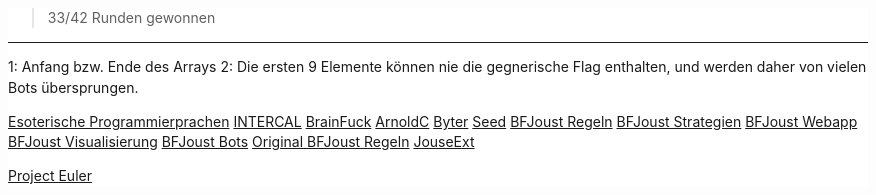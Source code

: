 > 33/42 Runden gewonnen

---
1: Anfang bzw. Ende des Arrays
2: Die ersten 9 Elemente können nie die gegnerische Flag enthalten, und werden daher von vielen Bots übersprungen.



[Esoterische Programmierprachen](http://esolangs.org/wiki/Esoteric_programming_language)
[INTERCAL](http://esolangs.org/wiki/INTERCAL)
[BrainFuck](http://esolangs.org/wiki/BrainFuck)
[ArnoldC](https://github.com/lhartikk/ArnoldC)
[Byter](http://esolangs.org/wiki/Byter)
[Seed](https://esolangs.org/wiki/Seed)
[BFJoust Regeln](https://esolangs.org/wiki/BF_Joust)
[BFJoust Strategien](https://esolangs.org/wiki/BF_Joust_strategies)
[BFJoust Webapp](http://zem.fi/bfjoust/)
[BFJoust Visualisierung](http://codu.org/eso/bfjoust/egojsout/)
[BFJoust Bots](http://codegolf.stackexchange.com/questions/36645/brainfedbotsforbattling-a-brainf-tournament)
[Original BFJoust Regeln](http://agora-notary.wikidot.com/deleted:brainfuck-joust)
[JouseExt](https://github.com/Lymia/JoustExt)

[Project Euler](https://projecteuler.net/)